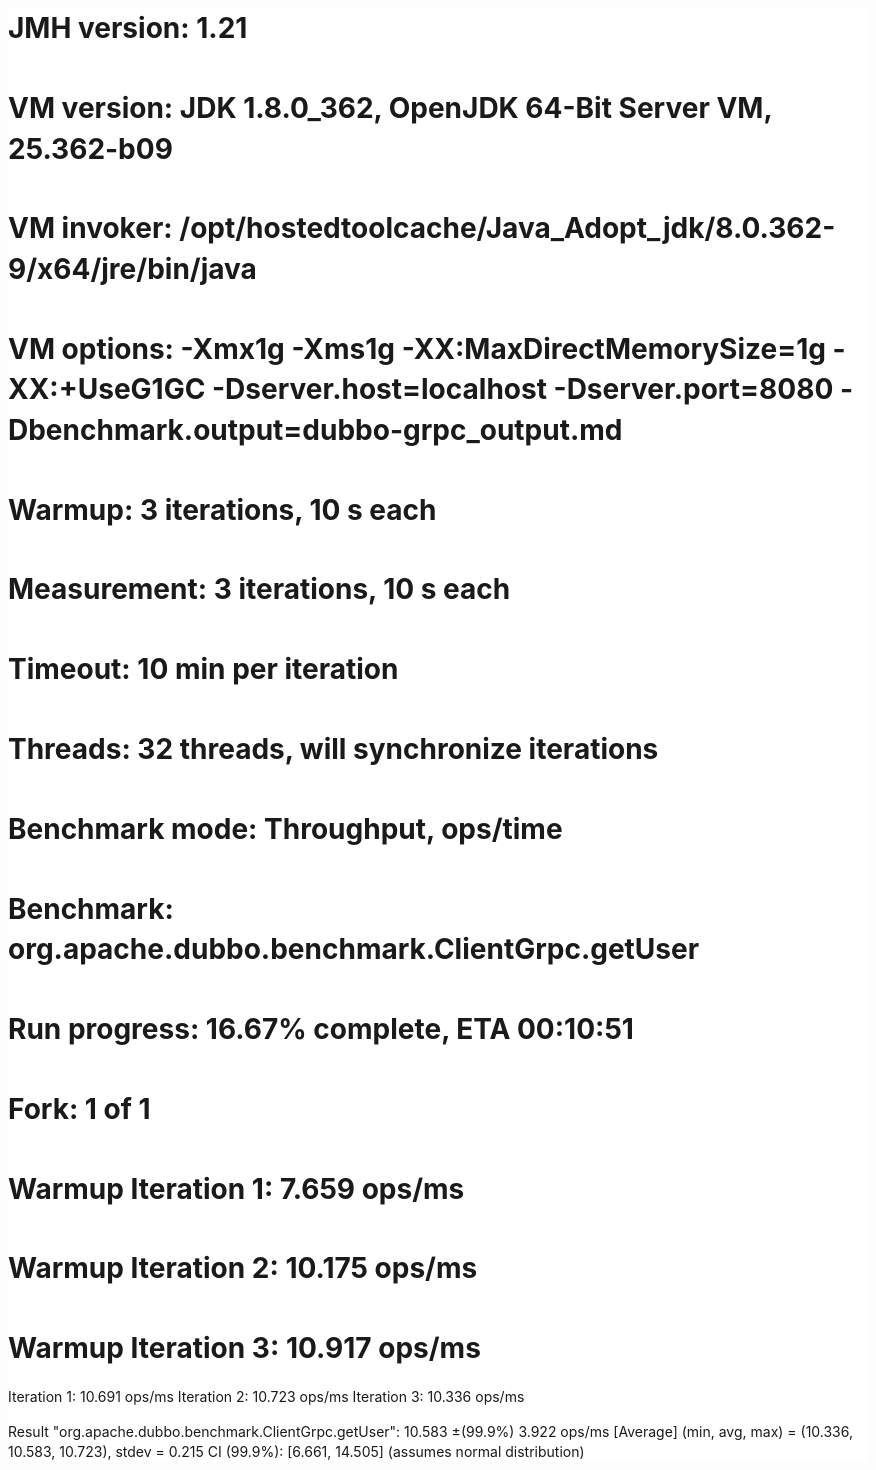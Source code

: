 
# JMH version: 1.21
# VM version: JDK 1.8.0_362, OpenJDK 64-Bit Server VM, 25.362-b09
# VM invoker: /opt/hostedtoolcache/Java_Adopt_jdk/8.0.362-9/x64/jre/bin/java
# VM options: -Xmx1g -Xms1g -XX:MaxDirectMemorySize=1g -XX:+UseG1GC -Dserver.host=localhost -Dserver.port=8080 -Dbenchmark.output=dubbo-grpc_output.md
# Warmup: 3 iterations, 10 s each
# Measurement: 3 iterations, 10 s each
# Timeout: 10 min per iteration
# Threads: 32 threads, will synchronize iterations
# Benchmark mode: Throughput, ops/time
# Benchmark: org.apache.dubbo.benchmark.ClientGrpc.getUser

# Run progress: 16.67% complete, ETA 00:10:51
# Fork: 1 of 1
# Warmup Iteration   1: 7.659 ops/ms
# Warmup Iteration   2: 10.175 ops/ms
# Warmup Iteration   3: 10.917 ops/ms
Iteration   1: 10.691 ops/ms
Iteration   2: 10.723 ops/ms
Iteration   3: 10.336 ops/ms


Result "org.apache.dubbo.benchmark.ClientGrpc.getUser":
  10.583 ±(99.9%) 3.922 ops/ms [Average]
  (min, avg, max) = (10.336, 10.583, 10.723), stdev = 0.215
  CI (99.9%): [6.661, 14.505] (assumes normal distribution)
